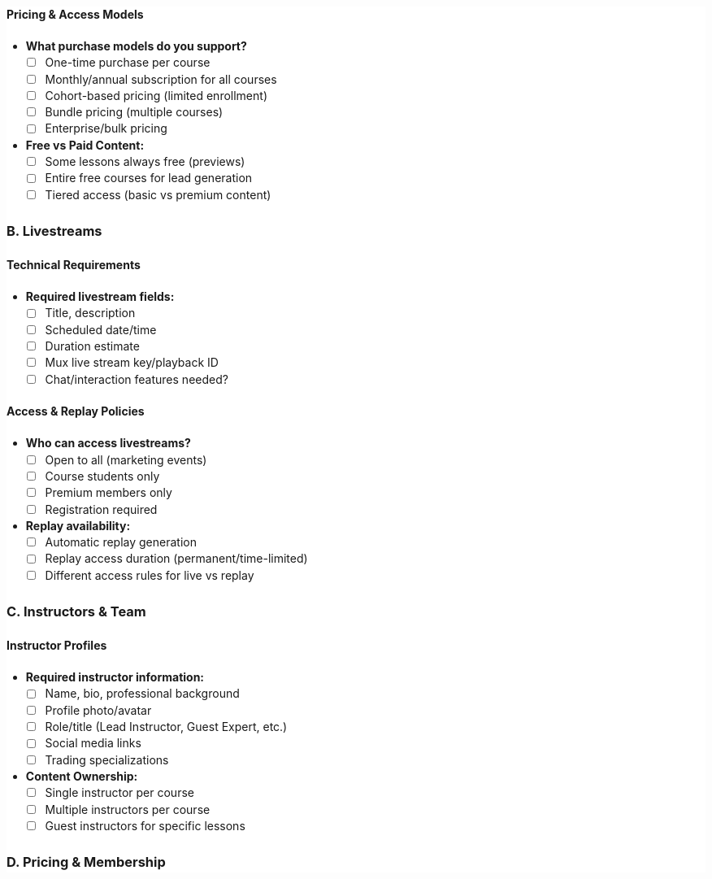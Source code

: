 #### Pricing & Access Models
- **What purchase models do you support?**
  - [ ] One-time purchase per course
  - [ ] Monthly/annual subscription for all courses
  - [ ] Cohort-based pricing (limited enrollment)
  - [ ] Bundle pricing (multiple courses)
  - [ ] Enterprise/bulk pricing

- **Free vs Paid Content:**
  - [ ] Some lessons always free (previews)
  - [ ] Entire free courses for lead generation
  - [ ] Tiered access (basic vs premium content)

### B. Livestreams

#### Technical Requirements
- **Required livestream fields:**
  - [ ] Title, description
  - [ ] Scheduled date/time
  - [ ] Duration estimate
  - [ ] Mux live stream key/playback ID
  - [ ] Chat/interaction features needed?

#### Access & Replay Policies
- **Who can access livestreams?**
  - [ ] Open to all (marketing events)
  - [ ] Course students only
  - [ ] Premium members only
  - [ ] Registration required

- **Replay availability:**
  - [ ] Automatic replay generation
  - [ ] Replay access duration (permanent/time-limited)
  - [ ] Different access rules for live vs replay

### C. Instructors & Team

#### Instructor Profiles
- **Required instructor information:**
  - [ ] Name, bio, professional background
  - [ ] Profile photo/avatar
  - [ ] Role/title (Lead Instructor, Guest Expert, etc.)
  - [ ] Social media links
  - [ ] Trading specializations

- **Content Ownership:**
  - [ ] Single instructor per course
  - [ ] Multiple instructors per course
  - [ ] Guest instructors for specific lessons

### D. Pricing & Membership
